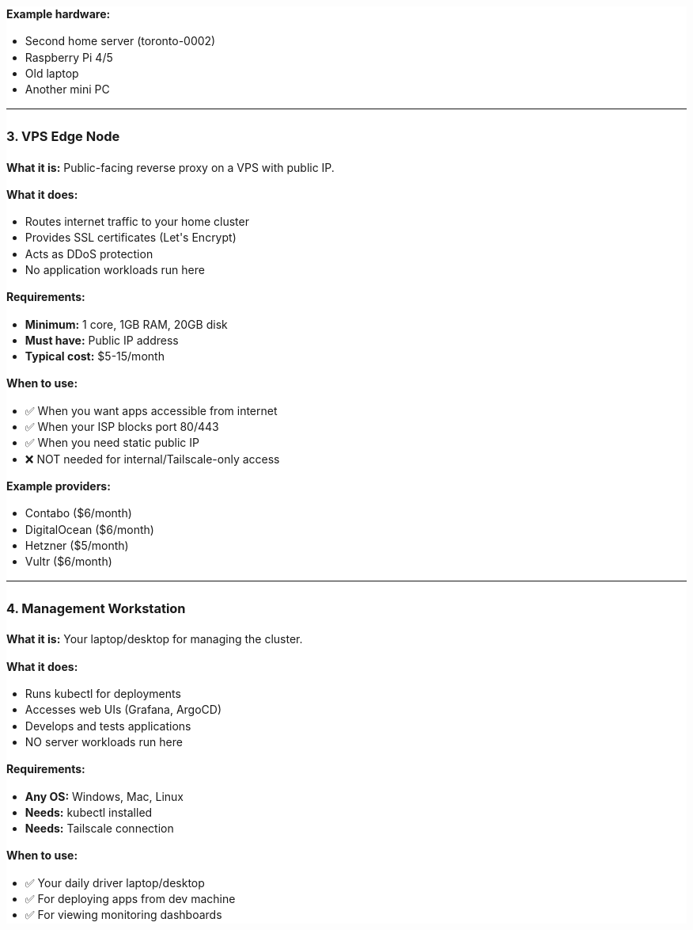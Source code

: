 **Example hardware:**
- Second home server (toronto-0002)
- Raspberry Pi 4/5
- Old laptop
- Another mini PC

---

### 3. VPS Edge Node

**What it is:** Public-facing reverse proxy on a VPS with public IP.

**What it does:**
- Routes internet traffic to your home cluster
- Provides SSL certificates (Let's Encrypt)
- Acts as DDoS protection
- No application workloads run here

**Requirements:**
- **Minimum:** 1 core, 1GB RAM, 20GB disk
- **Must have:** Public IP address
- **Typical cost:** $5-15/month

**When to use:**
- ✅ When you want apps accessible from internet
- ✅ When your ISP blocks port 80/443
- ✅ When you need static public IP
- ❌ NOT needed for internal/Tailscale-only access

**Example providers:**
- Contabo ($6/month)
- DigitalOcean ($6/month)
- Hetzner ($5/month)
- Vultr ($6/month)

---

### 4. Management Workstation

**What it is:** Your laptop/desktop for managing the cluster.

**What it does:**
- Runs kubectl for deployments
- Accesses web UIs (Grafana, ArgoCD)
- Develops and tests applications
- NO server workloads run here

**Requirements:**
- **Any OS:** Windows, Mac, Linux
- **Needs:** kubectl installed
- **Needs:** Tailscale connection

**When to use:**
- ✅ Your daily driver laptop/desktop
- ✅ For deploying apps from dev machine
- ✅ For viewing monitoring dashboards
